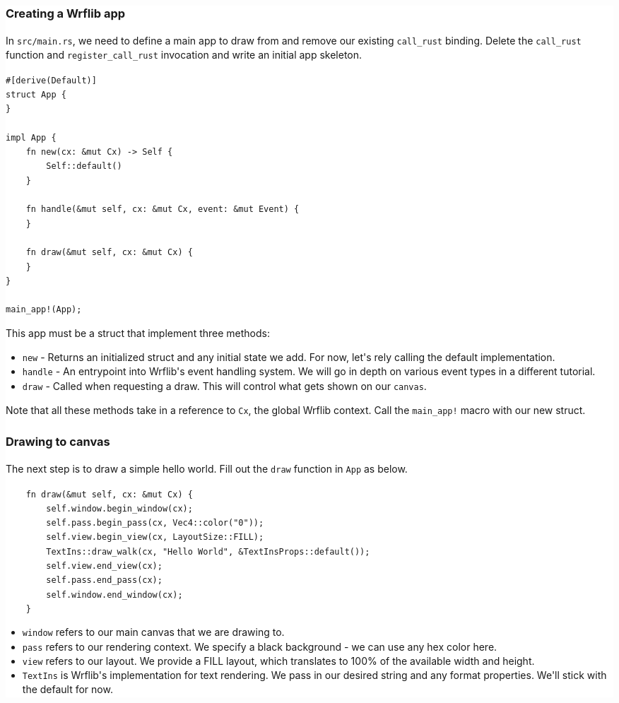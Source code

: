 ### Creating a Wrflib app
In `src/main.rs`, we need to define a main app to draw from and remove our existing `call_rust` binding.
Delete the `call_rust` function and `register_call_rust` invocation and write an initial app skeleton.
```rust,noplayground
#[derive(Default)]
struct App {
}

impl App {
    fn new(cx: &mut Cx) -> Self {
        Self::default()
    }

    fn handle(&mut self, cx: &mut Cx, event: &mut Event) {
    }

    fn draw(&mut self, cx: &mut Cx) {
    }
}

main_app!(App);
```
This app must be a struct that implement three methods:
 * `new` - Returns an initialized struct and any initial state we add. For now, let's rely calling the default implementation.
 * `handle` - An entrypoint into Wrflib's event handling system. We will go in depth on various event types in a different tutorial.
 * `draw` - Called when requesting a draw. This will control what gets shown on our `canvas`.

 Note that all these methods take in a reference to `Cx`, the global Wrflib context. Call the `main_app!` macro with our new struct.

### Drawing to canvas
The next step is to draw a simple hello world. Fill out the `draw` function in `App` as below.
```rust,noplayground
    fn draw(&mut self, cx: &mut Cx) {
        self.window.begin_window(cx);
        self.pass.begin_pass(cx, Vec4::color("0"));
        self.view.begin_view(cx, LayoutSize::FILL);
        TextIns::draw_walk(cx, "Hello World", &TextInsProps::default());
        self.view.end_view(cx);
        self.pass.end_pass(cx);
        self.window.end_window(cx);
    }
```
 * `window` refers to our main canvas that we are drawing to.
 * `pass` refers to our rendering context. We specify a black background - we can use any hex color here.
 * `view` refers to our layout. We provide a FILL layout, which translates to 100% of the available width and height.
 * `TextIns` is Wrflib's implementation for text rendering. We pass in our desired string and any format properties. We'll stick with the default for now.
